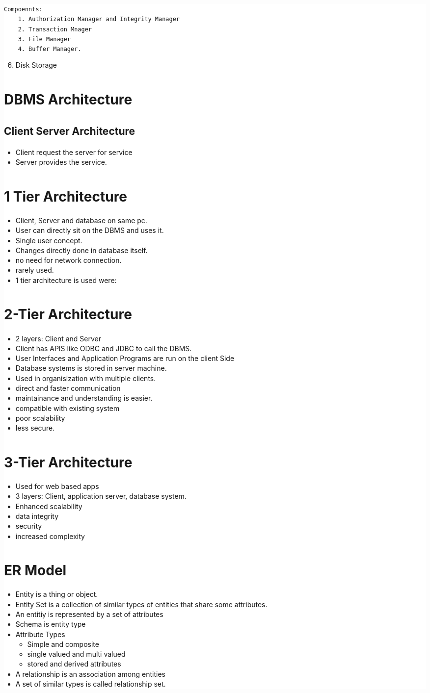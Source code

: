     Compoennts:
        1. Authorization Manager and Integrity Manager
        2. Transaction Mnager
        3. File Manager
        4. Buffer Manager.
6. Disk Storage


# DBMS Architecture

## Client Server Architecture
- Client request the server for service
- Server provides the service.

# 1 Tier Architecture
- Client, Server and database on same pc.
- User can directly sit on the DBMS and uses it.
- Single user concept.
- Changes directly done in database itself.
- no need for network connection.
- rarely used.
- 1 tier architecture is used were:

# 2-Tier Architecture
- 2 layers: Client and Server
- Client has APIS like ODBC and JDBC to call the DBMS.
- User Interfaces and Application Programs are run on the client Side
- Database systems is stored in server machine.
- Used in organisization with multiple clients.
- direct and faster communication
- maintainance and understanding is easier.
- compatible with existing system
- poor scalability
- less secure.

# 3-Tier Architecture
- Used for web based apps
- 3 layers: Client, application server, database system.
- Enhanced scalability
- data integrity
- security
- increased complexity

# ER Model

- Entity is a thing or object.
- Entity Set is a collection of similar types of entities that share some attributes.
- An entitiy is represented by a set of attributes
- Schema is entity type
- Attribute Types
    - Simple and composite
    - single valued and multi valued
    - stored and derived attributes
- A relationship is an association among entities
- A set of similar types is called relationship set.
